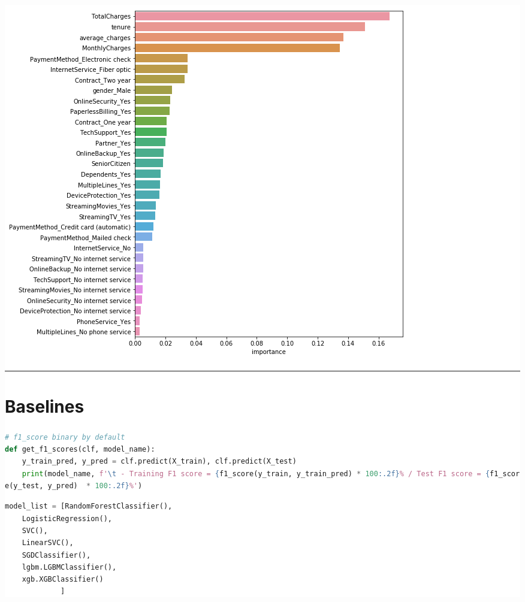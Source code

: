 ![png](/images/2019-07-17-Customer-churn/output_70_0.png)


---

# Baselines


```python
# f1_score binary by default
def get_f1_scores(clf, model_name):
    y_train_pred, y_pred = clf.predict(X_train), clf.predict(X_test)
    print(model_name, f'\t - Training F1 score = {f1_score(y_train, y_train_pred) * 100:.2f}% / Test F1 score = {f1_score(y_test, y_pred)  * 100:.2f}%')
```


```python
model_list = [RandomForestClassifier(),
    LogisticRegression(),
    SVC(),
    LinearSVC(),
    SGDClassifier(),
    lgbm.LGBMClassifier(),
    xgb.XGBClassifier()
             ]
```
